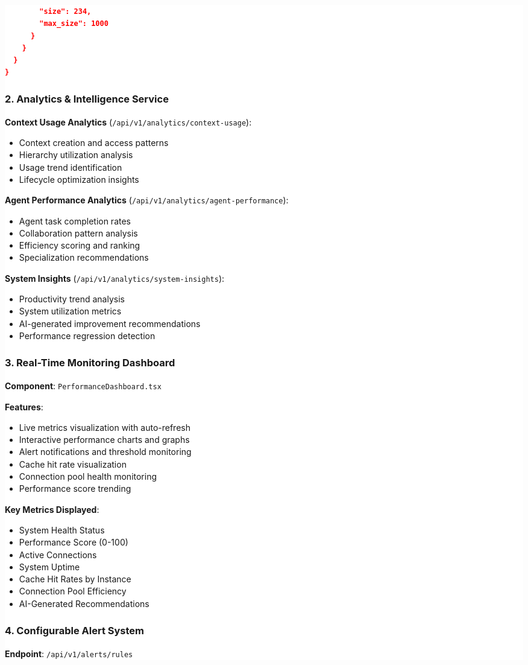 ```json
        "size": 234,
        "max_size": 1000
      }
    }
  }
}
```

### 2. Analytics & Intelligence Service

**Context Usage Analytics** (`/api/v1/analytics/context-usage`):
- Context creation and access patterns
- Hierarchy utilization analysis
- Usage trend identification
- Lifecycle optimization insights

**Agent Performance Analytics** (`/api/v1/analytics/agent-performance`):
- Agent task completion rates
- Collaboration pattern analysis
- Efficiency scoring and ranking
- Specialization recommendations

**System Insights** (`/api/v1/analytics/system-insights`):
- Productivity trend analysis  
- System utilization metrics
- AI-generated improvement recommendations
- Performance regression detection

### 3. Real-Time Monitoring Dashboard

**Component**: `PerformanceDashboard.tsx`

**Features**:
- Live metrics visualization with auto-refresh
- Interactive performance charts and graphs  
- Alert notifications and threshold monitoring
- Cache hit rate visualization
- Connection pool health monitoring
- Performance score trending

**Key Metrics Displayed**:
- System Health Status
- Performance Score (0-100)
- Active Connections
- System Uptime
- Cache Hit Rates by Instance
- Connection Pool Efficiency
- AI-Generated Recommendations

### 4. Configurable Alert System

**Endpoint**: `/api/v1/alerts/rules`

